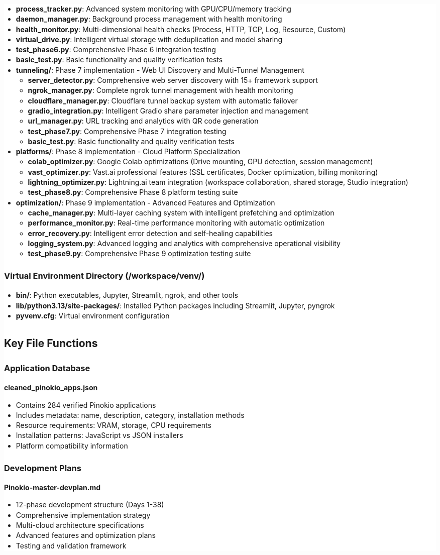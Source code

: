   - **process_tracker.py**: Advanced system monitoring with GPU/CPU/memory tracking
  - **daemon_manager.py**: Background process management with health monitoring
  - **health_monitor.py**: Multi-dimensional health checks (Process, HTTP, TCP, Log, Resource, Custom)
  - **virtual_drive.py**: Intelligent virtual storage with deduplication and model sharing
  - **test_phase6.py**: Comprehensive Phase 6 integration testing
  - **basic_test.py**: Basic functionality and quality verification tests
- **tunneling/**: Phase 7 implementation - Web UI Discovery and Multi-Tunnel Management
  - **server_detector.py**: Comprehensive web server discovery with 15+ framework support
  - **ngrok_manager.py**: Complete ngrok tunnel management with health monitoring
  - **cloudflare_manager.py**: Cloudflare tunnel backup system with automatic failover
  - **gradio_integration.py**: Intelligent Gradio share parameter injection and management
  - **url_manager.py**: URL tracking and analytics with QR code generation
  - **test_phase7.py**: Comprehensive Phase 7 integration testing
  - **basic_test.py**: Basic functionality and quality verification tests
- **platforms/**: Phase 8 implementation - Cloud Platform Specialization
  - **colab_optimizer.py**: Google Colab optimizations (Drive mounting, GPU detection, session management)
  - **vast_optimizer.py**: Vast.ai professional features (SSL certificates, Docker optimization, billing monitoring)
  - **lightning_optimizer.py**: Lightning.ai team integration (workspace collaboration, shared storage, Studio integration)
  - **test_phase8.py**: Comprehensive Phase 8 platform testing suite
- **optimization/**: Phase 9 implementation - Advanced Features and Optimization
  - **cache_manager.py**: Multi-layer caching system with intelligent prefetching and optimization
  - **performance_monitor.py**: Real-time performance monitoring with automatic optimization
  - **error_recovery.py**: Intelligent error detection and self-healing capabilities
  - **logging_system.py**: Advanced logging and analytics with comprehensive operational visibility
  - **test_phase9.py**: Comprehensive Phase 9 optimization testing suite

### Virtual Environment Directory (/workspace/venv/)
- **bin/**: Python executables, Jupyter, Streamlit, ngrok, and other tools
- **lib/python3.13/site-packages/**: Installed Python packages including Streamlit, Jupyter, pyngrok
- **pyvenv.cfg**: Virtual environment configuration

## Key File Functions

### Application Database
**cleaned_pinokio_apps.json**
- Contains 284 verified Pinokio applications
- Includes metadata: name, description, category, installation methods
- Resource requirements: VRAM, storage, CPU requirements
- Installation patterns: JavaScript vs JSON installers
- Platform compatibility information

### Development Plans
**Pinokio-master-devplan.md**
- 12-phase development structure (Days 1-38)
- Comprehensive implementation strategy
- Multi-cloud architecture specifications
- Advanced features and optimization plans
- Testing and validation framework
